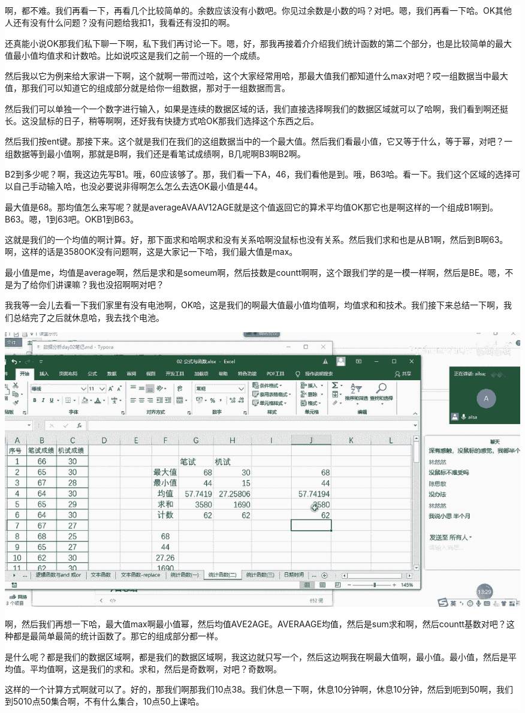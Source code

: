 啊，都不难。我们再看一下，再看几个比较简单的。余数应该没有小数吧。你见过余数是小数的吗？对吧。嗯，我们再看一下哈。OK其他人还有没有什么问题？没有问题给我扣1，我看还有没扣的啊。

还真能小说OK那我们私下聊一下啊，私下我们再讨论一下。嗯，好，那我再接着介介绍我们统计函数的第二个部分，也是比较简单的最大值最小值均值求和计数哈。比如说哎这是我们之前一个班的一个成绩。

然后我以它为例来给大家讲一下啊，这个就啊一带而过哈，这个大家经常用哈，那最大值我们都知道什么max对吧？哎一组数据当中最大值，那我们可以知道它的组成部分就是给你一组数据，那对于一组数据而言。

然后我们可以单独一个一个数字进行输入，如果是连续的数据区域的话，我们直接选择啊我们的数据区域就可以了哈啊，我们看到啊还挺长。这没鼠标的日子，稍等啊啊，还好我有快捷方式哈OK那我们选择这个东西之后。

然后我们按ent键。那接下来。这个就是我们在我们的这组数据当中的一个最大值。然后我们看最小值，它又等于什么，等于幂，对吧？一组数据等到最小值啊，那就是B啊，我们还是看笔试成绩啊，B几呢啊B3啊B2啊。

B2到多少呢？啊，我这边先写B1。哦，60应该够了。那，我们看一下A，46，我们看他是到。哦，B63哈。看一下。我们这个区域的选择可以自己手动输入哈，也没必要说非得啊怎么怎么去选OK最小值是44。

最大值是68。那均值怎么来写呢？就是averageAVAAV12AGE就是这个值返回它的算术平均值OK那它也是啊这样的一个组成B1啊到。B63。嗯，1到63吧。OKB1到B63。

这就是我们的一个均值的啊计算。好，那下面求和哈啊求和没有关系哈啊没鼠标也没有关系。然后我们求和也是从B1啊，然后到B啊63。啊，这样的话是3580OK没有问题啊，这是大家记一下哈，我们最大值是max。

最小值是me，均值是average啊，然后是求和是someum啊，然后技数是countt啊啊，这个跟我们学的是一模一样啊，然后是BE。嗯，不是为了给你们讲课嘛？我也没招啊啊对吧？

我我等一会儿去看一下我们家里有没有电池啊，OK哈，这是我们的啊最大值最小值均值啊，均值求和和技术。我们接下来总结一下啊，我们总结完了之后就休息哈，我去找个电池。



![](img/df4c6d8199d99ce0e8ede6de168286f3_20.png)

啊，然后我们再想一下哈，最大值max啊最小值幂，然后均值AVE2AGE。AVERAAGE均值，然后是sum求和啊，然后countt基数对吧？这种都是最简单最简的统计函数了。那它的组成部分都一样。

是什么呢？都是我们的数据区域啊，都是我们的数据区域啊，我这边就只写一个，然后这边啊我在啊最大值啊，最小值。最小值，然后是平均值。平均值啊，这是我们的求和。求和，然后是奇数啊，对吧？奇数啊。

这样的一个计算方式啊就可以了。好的，那我们啊那我们10点38。我们休息一下啊，休息10分钟啊，休息10分钟，然后到呃到50啊，我们到5010点50集合啊，不有什么集合，10点50上课哈。


